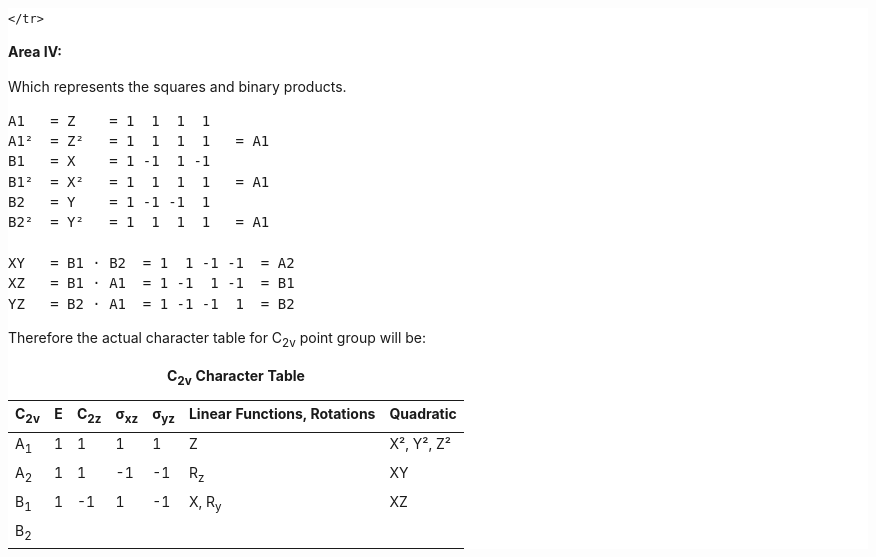     </tr>
  </tbody>
</table>

<p><strong>Area IV:</strong></p>

<p>Which represents the squares and binary products.</p>

<pre>
A1   = Z    = 1  1  1  1
A1²  = Z²   = 1  1  1  1   = A1
B1   = X    = 1 -1  1 -1
B1²  = X²   = 1  1  1  1   = A1
B2   = Y    = 1 -1 -1  1
B2²  = Y²   = 1  1  1  1   = A1

XY   = B1 · B2  = 1  1 -1 -1  = A2
XZ   = B1 · A1  = 1 -1  1 -1  = B1
YZ   = B2 · A1  = 1 -1 -1  1  = B2
</pre>

<p>Therefore the actual character table for C<sub>2v</sub> point group will be:</p>

<table style="border-collapse: collapse; width: 100%;">
  <caption><strong>C<sub>2v</sub> Character Table</strong></caption>
  <thead>
    <tr>
      <th>C<sub>2v</sub></th>
      <th>E</th>
      <th>C<sub>2z</sub></th>
      <th>σ<sub>xz</sub></th>
      <th>σ<sub>yz</sub></th>
      <th>Linear Functions, Rotations</th>
      <th>Quadratic</th>
    </tr>
  </thead>
  <tbody>
    <tr>
      <td>A<sub>1</sub></td>
      <td>1</td>
      <td>1</td>
      <td>1</td>
      <td>1</td>
      <td>Z</td>
      <td>X², Y², Z²</td>
    </tr>
    <tr>
      <td>A<sub>2</sub></td>
      <td>1</td>
      <td>1</td>
      <td>-1</td>
      <td>-1</td>
      <td>R<sub>z</sub></td>
      <td>XY</td>
    </tr>
    <tr>
      <td>B<sub>1</sub></td>
      <td>1</td>
      <td>-1</td>
      <td>1</td>
      <td>-1</td>
      <td>X, R<sub>y</sub></td>
      <td>XZ</td>
    </tr>
    <tr>
      <td>B<sub>2</sub></td>